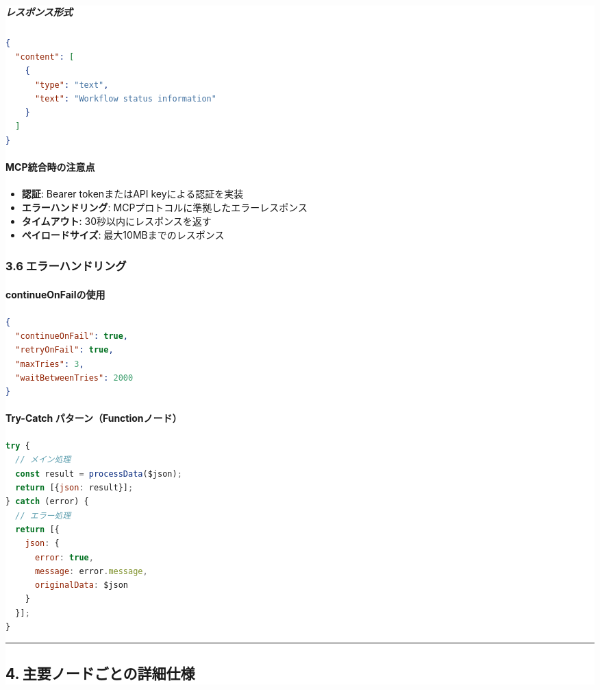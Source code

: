 ##### レスポンス形式
```json
{
  "content": [
    {
      "type": "text",
      "text": "Workflow status information"
    }
  ]
}
```

#### MCP統合時の注意点
- **認証**: Bearer tokenまたはAPI keyによる認証を実装
- **エラーハンドリング**: MCPプロトコルに準拠したエラーレスポンス
- **タイムアウト**: 30秒以内にレスポンスを返す
- **ペイロードサイズ**: 最大10MBまでのレスポンス

### 3.6 エラーハンドリング

#### continueOnFailの使用
```json
{
  "continueOnFail": true,
  "retryOnFail": true,
  "maxTries": 3,
  "waitBetweenTries": 2000
}
```

#### Try-Catch パターン（Functionノード）
```javascript
try {
  // メイン処理
  const result = processData($json);
  return [{json: result}];
} catch (error) {
  // エラー処理
  return [{
    json: {
      error: true,
      message: error.message,
      originalData: $json
    }
  }];
}
```

---

## 4. 主要ノードごとの詳細仕様
